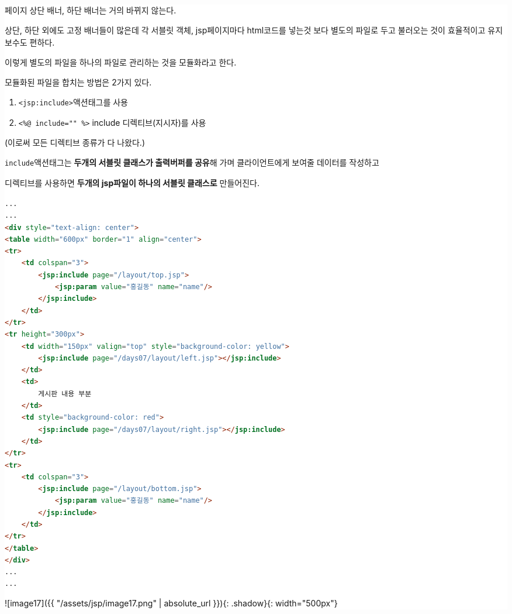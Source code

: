 페이지 상단 배너, 하단 배너는 거의 바뀌지 않는다.  

상단, 하단 외에도 고정 배너들이 많은데 각 서블릿 객체, jsp페이지마다 html코드를 넣는것 보다 별도의 파일로 두고 불러오는 것이 효율적이고 유지보수도 편하다.  

이렇게 별도의 파일을 하나의 파일로 관리하는 것을 모듈화라고 한다.  

모듈화된 파일을 합치는 방법은 2가지 있다. 

1. `<jsp:include>`액션태그를 사용  

2. `<%@ include="" %>` include 디렉티브(지시자)를 사용

(이로써 모든 디렉티브 종류가 다 나왔다.)


`include`액션태그는 **두개의 서블릿 클래스가 출력버퍼를 공유**해 가며 클라이언트에게 보여줄 데이터를 작성하고

디렉티브를 사용하면 **두개의 jsp파일이 하나의 서블릿 클래스로** 만들어진다.  

```html
...
...
<div style="text-align: center">
<table width="600px" border="1" align="center">
<tr>
	<td colspan="3">
		<jsp:include page="/layout/top.jsp">
			<jsp:param value="홍길동" name="name"/>
		</jsp:include>
	</td>
</tr>
<tr height="300px">
	<td width="150px" valign="top" style="background-color: yellow">
		<jsp:include page="/days07/layout/left.jsp"></jsp:include>
	</td>
	<td>
		게시판 내용 부분
	</td>
	<td style="background-color: red">
		<jsp:include page="/days07/layout/right.jsp"></jsp:include>
	</td>
</tr>
<tr>
	<td colspan="3">
		<jsp:include page="/layout/bottom.jsp">
			<jsp:param value="홍길동" name="name"/>	
		</jsp:include>
	</td>
</tr>
</table>
</div>
...
...
```

![image17]({{ "/assets/jsp/image17.png" | absolute_url }}){: .shadow}{: width="500px"}    
